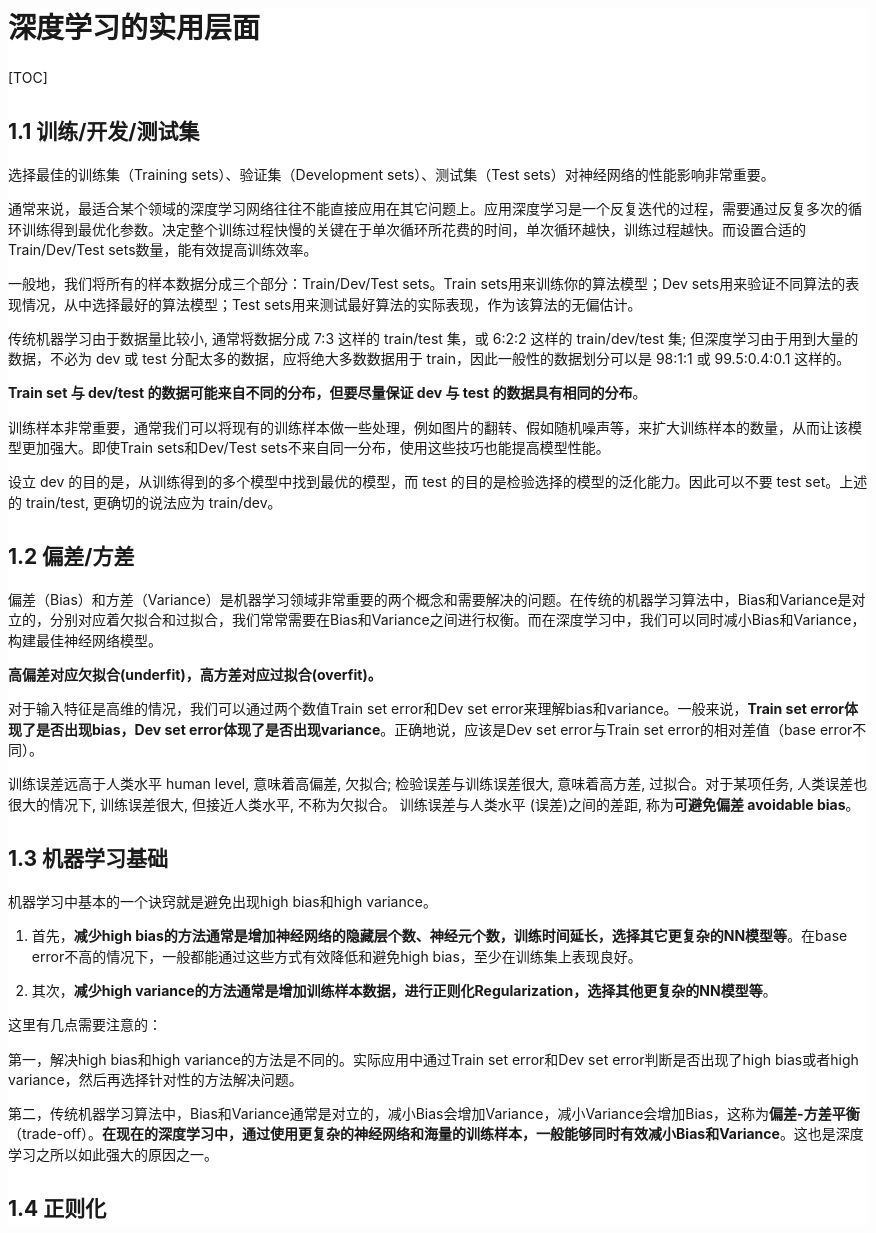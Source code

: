 # 深度学习的实用层面

[TOC]

## 1.1 训练/开发/测试集

选择最佳的训练集（Training sets）、验证集（Development sets）、测试集（Test sets）对神经网络的性能影响非常重要。

通常来说，最适合某个领域的深度学习网络往往不能直接应用在其它问题上。应用深度学习是一个反复迭代的过程，需要通过反复多次的循环训练得到最优化参数。决定整个训练过程快慢的关键在于单次循环所花费的时间，单次循环越快，训练过程越快。而设置合适的Train/Dev/Test sets数量，能有效提高训练效率。

一般地，我们将所有的样本数据分成三个部分：Train/Dev/Test sets。Train sets用来训练你的算法模型；Dev sets用来验证不同算法的表现情况，从中选择最好的算法模型；Test sets用来测试最好算法的实际表现，作为该算法的无偏估计。

传统机器学习由于数据量比较小, 通常将数据分成 7:3 这样的 train/test 集，或 6:2:2 这样的 train/dev/test 集; 但深度学习由于用到大量的数据，不必为 dev 或 test 分配太多的数据，应将绝大多数数据用于 train，因此一般性的数据划分可以是 98:1:1 或 99.5:0.4:0.1 这样的。

**Train set 与 dev/test 的数据可能来自不同的分布，但要尽量保证 dev 与 test 的数据具有相同的分布**。

训练样本非常重要，通常我们可以将现有的训练样本做一些处理，例如图片的翻转、假如随机噪声等，来扩大训练样本的数量，从而让该模型更加强大。即使Train sets和Dev/Test sets不来自同一分布，使用这些技巧也能提高模型性能。

设立 dev 的目的是，从训练得到的多个模型中找到最优的模型，而 test 的目的是检验选择的模型的泛化能力。因此可以不要 test set。上述的 train/test, 更确切的说法应为 train/dev。

## 1.2 偏差/方差

偏差（Bias）和方差（Variance）是机器学习领域非常重要的两个概念和需要解决的问题。在传统的机器学习算法中，Bias和Variance是对立的，分别对应着欠拟合和过拟合，我们常常需要在Bias和Variance之间进行权衡。而在深度学习中，我们可以同时减小Bias和Variance，构建最佳神经网络模型。

**高偏差对应欠拟合(underfit)，高方差对应过拟合(overfit)。**

对于输入特征是高维的情况，我们可以通过两个数值Train set error和Dev set error来理解bias和variance。一般来说，**Train set error体现了是否出现bias，Dev set error体现了是否出现variance**。正确地说，应该是Dev set error与Train set error的相对差值（base error不同）。

训练误差远高于人类水平 human level, 意味着高偏差, 欠拟合; 检验误差与训练误差很大, 意味着高方差, 过拟合。对于某项任务, 人类误差也很大的情况下, 训练误差很大, 但接近人类水平, 不称为欠拟合。 训练误差与人类水平 (误差)之间的差距, 称为**可避免偏差 avoidable bias**。

## 1.3 机器学习基础

机器学习中基本的一个诀窍就是避免出现high bias和high variance。

1. 首先，**减少high bias的方法通常是增加神经网络的隐藏层个数、神经元个数，训练时间延长，选择其它更复杂的NN模型等**。在base error不高的情况下，一般都能通过这些方式有效降低和避免high bias，至少在训练集上表现良好。

2. 其次，**减少high variance的方法通常是增加训练样本数据，进行正则化Regularization，选择其他更复杂的NN模型等**。

这里有几点需要注意的：

第一，解决high bias和high variance的方法是不同的。实际应用中通过Train set error和Dev set error判断是否出现了high bias或者high variance，然后再选择针对性的方法解决问题。

第二，传统机器学习算法中，Bias和Variance通常是对立的，减小Bias会增加Variance，减小Variance会增加Bias，这称为**偏差-方差平衡**（trade-off）。**在现在的深度学习中，通过使用更复杂的神经网络和海量的训练样本，一般能够同时有效减小Bias和Variance**。这也是深度学习之所以如此强大的原因之一。

## 1.4 正则化

